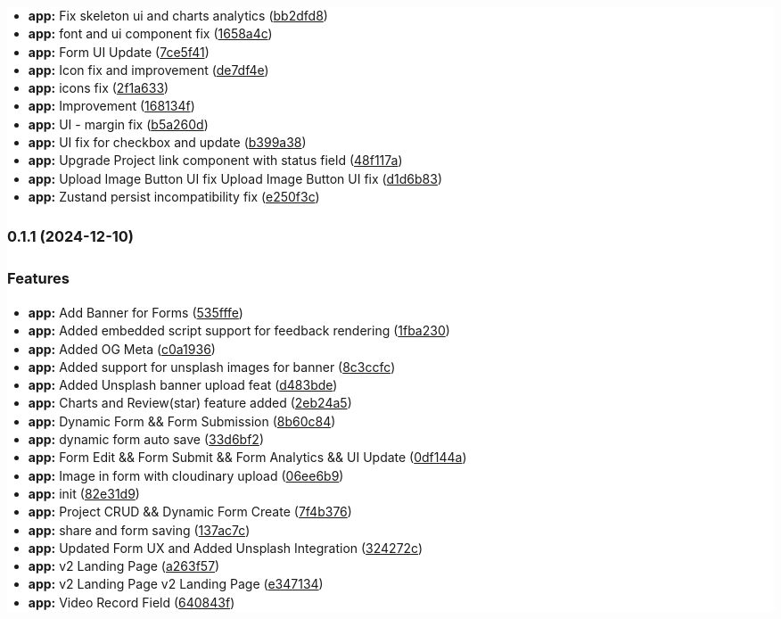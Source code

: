 * **app:** Fix skeleton ui and charts analytics ([bb2dfd8](https://github.com/sutharjay1/response/commit/bb2dfd8e4a06515d9af535208e78e0c6c72af0b5))
* **app:** font and ui component fix ([1658a4c](https://github.com/sutharjay1/response/commit/1658a4c14b638ae720653a41b7f5d4c1260d941a))
* **app:** Form UI Update ([7ce5f41](https://github.com/sutharjay1/response/commit/7ce5f41d5c6a4ceeda7813abc961b64c4881c8a2))
* **app:** Icon fix and improvement ([de7df4e](https://github.com/sutharjay1/response/commit/de7df4eb4c395c41b9378d31189cd305d3389782))
* **app:** icons fix ([2f1a633](https://github.com/sutharjay1/response/commit/2f1a6335bf322374fbb7725721d02fa754fc1e33))
* **app:** Improvement ([168134f](https://github.com/sutharjay1/response/commit/168134fd64ca0ca4e88cfc7776185e7fbe02def9))
* **app:** UI - margin fix ([b5a260d](https://github.com/sutharjay1/response/commit/b5a260d6c03d091ba151b475dba74902874b1e0f))
* **app:** UI fix for checkbox and update ([b399a38](https://github.com/sutharjay1/response/commit/b399a387b21d31073ea27f5434c32a2869f40e91))
* **app:** Upgrade Project link component with status field ([48f117a](https://github.com/sutharjay1/response/commit/48f117a0fadc95c1681fabf1321f8d992cec1067))
* **app:** Upload Image Button UI fix  Upload Image Button UI fix ([d1d6b83](https://github.com/sutharjay1/response/commit/d1d6b839c2c614f75a3a5849c06b718be6db760a))
* **app:** Zustand persist incompatibility fix ([e250f3c](https://github.com/sutharjay1/response/commit/e250f3c2cabc502bff477e79c62b535647705d5f))

### 0.1.1 (2024-12-10)


### Features

* **app:** Add Banner for Forms ([535fffe](https://github.com/sutharjay1/response/commit/535fffed5038a48544ad74fda092d4953bb95c77))
* **app:** Added embedded script support for feedback rendering ([1fba230](https://github.com/sutharjay1/response/commit/1fba2300d1417a794c03668f206980cb49b032d4))
* **app:** Added OG Meta ([c0a1936](https://github.com/sutharjay1/response/commit/c0a193662d5758c0a0725db21d7c605472ce47c8))
* **app:** Added support for unsplash images for banner ([8c3ccfc](https://github.com/sutharjay1/response/commit/8c3ccfc21d9afe4a83090287e2deb112f2a43a07))
* **app:** Added Unsplash banner upload feat ([d483bde](https://github.com/sutharjay1/response/commit/d483bde8f16ca41edf1e3ecc78656ff63d74eec2))
* **app:** Charts and Review(star) feature added ([2eb24a5](https://github.com/sutharjay1/response/commit/2eb24a5fe6f7db724d4e1fd0b232fa486104811a))
* **app:** Dynamic Form && Form Submission ([8b60c84](https://github.com/sutharjay1/response/commit/8b60c8442886ed78bdb80592403a87ef43a79d64))
* **app:** dynamic form auto save ([33d6bf2](https://github.com/sutharjay1/response/commit/33d6bf245c3f2cf1b4ee83ce127ea680523f8504))
* **app:** Form Edit && Form Submit && Form Analytics && UI Update ([0df144a](https://github.com/sutharjay1/response/commit/0df144adf761c2cecad8c750ae49d2dddbe0fc69))
* **app:** Image in form with cloudinary upload ([06ee6b9](https://github.com/sutharjay1/response/commit/06ee6b99754cefca0ec623a4215d7d2b4936b296))
* **app:** init ([82e31d9](https://github.com/sutharjay1/response/commit/82e31d9a2a24636eb4f74ef5543ff1204c6fd358))
* **app:** Project CRUD && Dynamic Form Create ([7f4b376](https://github.com/sutharjay1/response/commit/7f4b376dae915147e654abec4914d4d10d43a9bd))
* **app:** share and form saving ([137ac7c](https://github.com/sutharjay1/response/commit/137ac7cdf9b2072dbebf273b8229d29c8df49ee6))
* **app:** Updated Form UX and Added Unsplash Integration ([324272c](https://github.com/sutharjay1/response/commit/324272c6ed7020d408c1529abf3b5d2c844d688d))
* **app:** v2 Landing Page ([a263f57](https://github.com/sutharjay1/response/commit/a263f57f7bed3864b0ad6ffcf411b20f6388c30f))
* **app:** v2 Landing Page v2 Landing Page ([e347134](https://github.com/sutharjay1/response/commit/e347134e70e9b1b7e4add0bd60d6b7372859bf42))
* **app:** Video Record Field ([640843f](https://github.com/sutharjay1/response/commit/640843fc3ef0f25dac42bfa4132f3e18acaee9b7))
